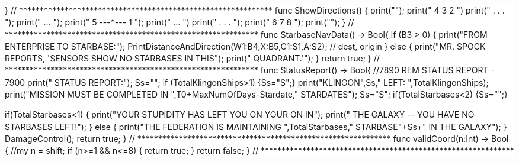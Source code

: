 }
// *************************************************************
func ShowDirections() {
  print("");
  print("      4  3  2   ")
  print("       . . .    ");
  print("        ...     ");
  print("    5 ---*--- 1 ");
  print("        ...     ")
  print("       . . .    ");
  print("      6  7  8   ");
  print("");
}
// *************************************************************
func StarbaseNavData() -> Bool{
  if (B3 > 0) {
    print("FROM ENTERPRISE TO STARBASE:");
    PrintDistanceAndDirection(W1:B4,X:B5,C1:S1,A:S2);   // dest, origin
  }
  else {
    print("MR. SPOCK REPORTS,  'SENSORS SHOW NO STARBASES IN THIS");
    print(" QUADRANT.'");
  }
  return true;
}
// *************************************************************
func StatusReport() -> Bool{
  //7890 REM STATUS REPORT - 7900
  print("   STATUS REPORT:");
  Ss="";
  if (TotalKlingonShips>1) {Ss="S";}
  print("KLINGON",Ss," LEFT: ",TotalKlingonShips);
  print("MISSION MUST BE COMPLETED IN ",T0+MaxNumOfDays-Stardate," STARDATES");
  Ss="S";
  if(TotalStarbases<2) {Ss="";}
  
  if(TotalStarbases<1) {
    print("YOUR STUPIDITY HAS LEFT YOU ON YOUR ON IN");
    print("  THE GALAXY -- YOU HAVE NO STARBASES LEFT!");
  }
  else {
    print("THE FEDERATION IS MAINTAINING ",TotalStarbases," STARBASE"+Ss+" IN THE GALAXY");
  }
  DamageControl();
  return true;
}
// *************************************************************
func validCoord(n:Int) -> Bool {
  //my n = shift;
  if (n>=1 && n<=8) {
    return true;
  }
  return false;
}
// *************************************************************
